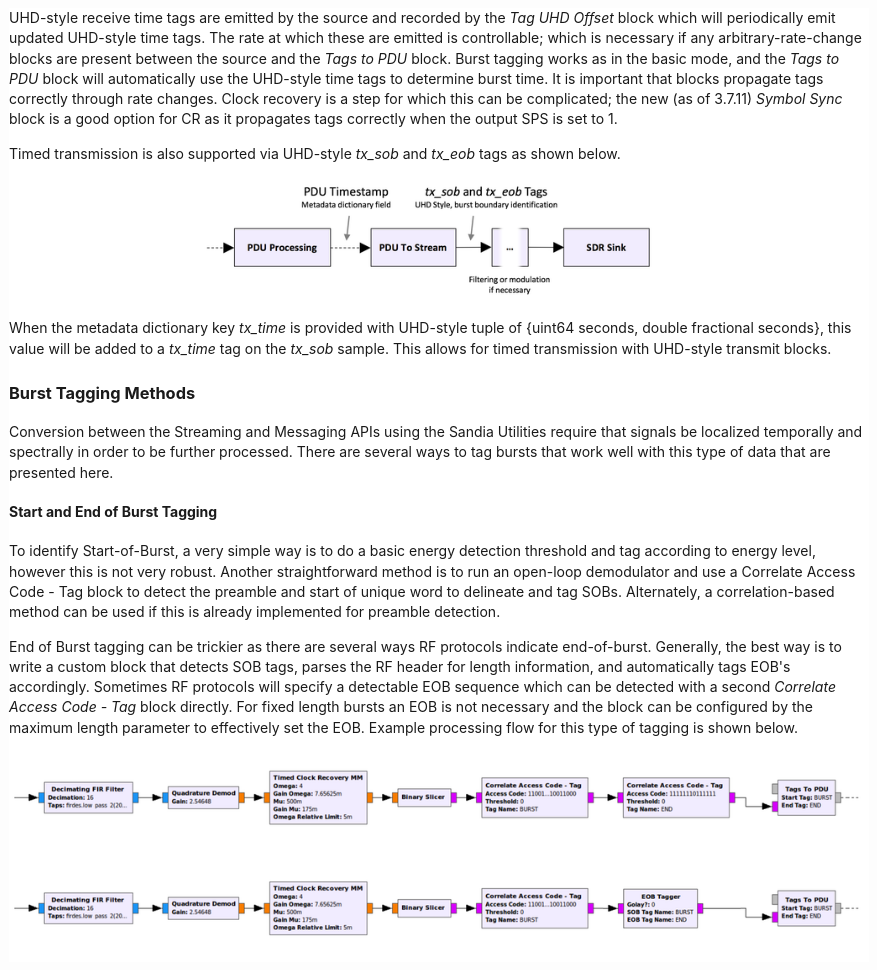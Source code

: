 UHD-style receive time tags are emitted by the source and recorded by the _Tag UHD Offset_ block which will periodically emit updated UHD-style time tags. The rate at which these are emitted is controllable; which is necessary if any arbitrary-rate-change blocks are present between the source and the _Tags to PDU_ block. Burst tagging works as in the basic mode, and the _Tags to PDU_ block will automatically use the UHD-style time tags to determine burst time. It is important that blocks propagate tags correctly through rate changes. Clock recovery is a step for which this can be complicated; the new (as of 3.7.11) _Symbol Sync_ block is a good option for CR as it propagates tags correctly when the output SPS is set to 1.

Timed transmission is also supported via UHD-style _tx\_sob_ and _tx\_eob_ tags as shown below.

![tx_pdu.png](_sandia_figures/tx_pdu.png "Transmit PDU Flowgraph")

When the metadata dictionary key _tx\_time_ is provided with UHD-style tuple of {uint64 seconds, double fractional seconds}, this value will be added to a _tx\_time_ tag on the _tx\_sob_ sample. This allows for timed transmission with UHD-style transmit blocks.


### Burst Tagging Methods

Conversion between the Streaming and Messaging APIs using the Sandia Utilities require that signals be localized temporally and spectrally in order to be further processed. There are several ways to tag bursts that work well with this type of data that are presented here.

#### Start and End of Burst Tagging

To identify Start-of-Burst, a very simple way is to do a basic energy detection threshold and tag according to energy level, however this is not very robust. Another straightforward method is to run an open-loop demodulator and use a Correlate Access Code - Tag block to detect the preamble and start of unique word to delineate and tag SOBs. Alternately, a correlation-based method can be used if this is already implemented for preamble detection.

End of Burst tagging can be trickier as there are several ways RF protocols indicate end-of-burst. Generally, the best way is to write a custom block that detects SOB tags, parses the RF header for length information, and automatically tags EOB's accordingly. Sometimes RF protocols will specify a detectable EOB sequence which can be detected with a second _Correlate Access Code - Tag_ block directly. For fixed length bursts an EOB is not necessary and the block can be configured by the maximum length parameter to effectively set the EOB. Example processing flow for this type of tagging is shown below.

![tagging_methods.png](_sandia_figures/tagging_methods.png "Stream Tagging Methods")
